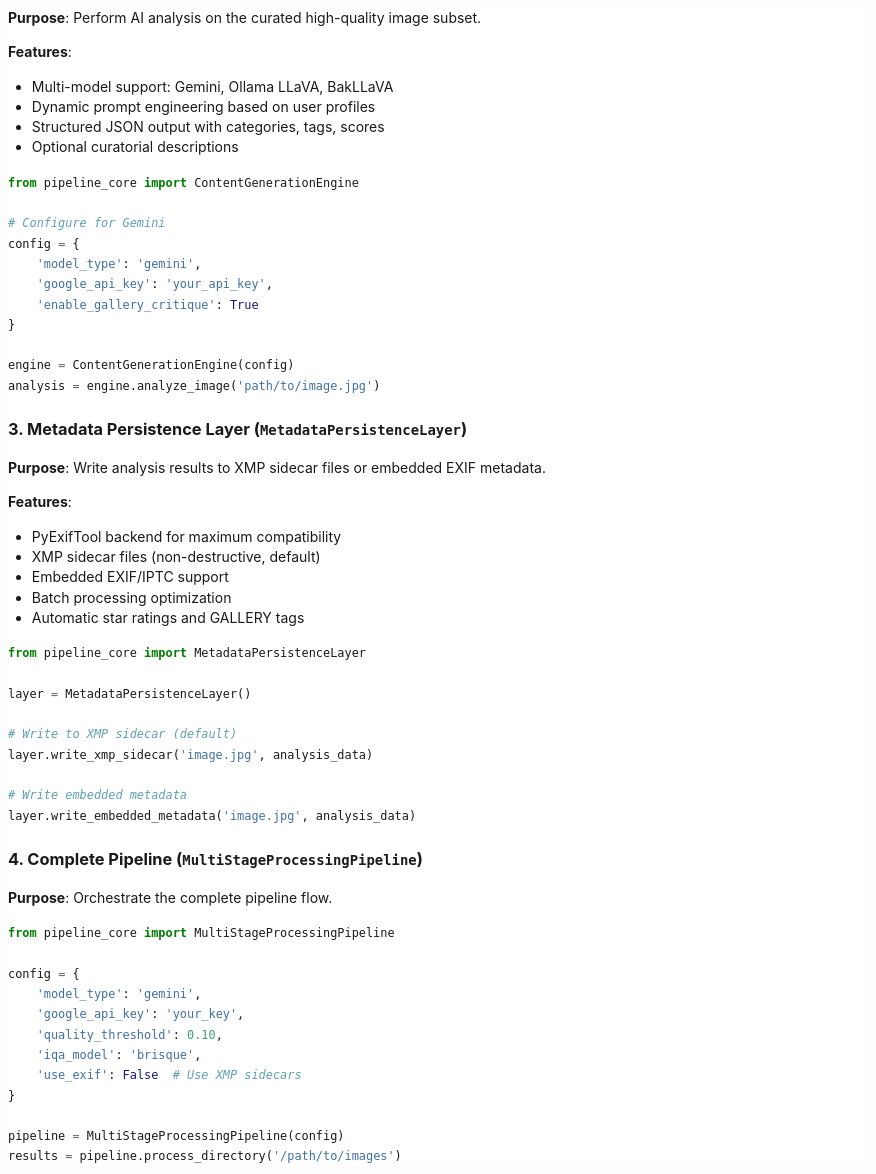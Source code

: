 **Purpose**: Perform AI analysis on the curated high-quality image subset.

**Features**:
- Multi-model support: Gemini, Ollama LLaVA, BakLLaVA
- Dynamic prompt engineering based on user profiles
- Structured JSON output with categories, tags, scores
- Optional curatorial descriptions

```python
from pipeline_core import ContentGenerationEngine

# Configure for Gemini
config = {
    'model_type': 'gemini',
    'google_api_key': 'your_api_key',
    'enable_gallery_critique': True
}

engine = ContentGenerationEngine(config)
analysis = engine.analyze_image('path/to/image.jpg')
```

### 3. Metadata Persistence Layer (`MetadataPersistenceLayer`)

**Purpose**: Write analysis results to XMP sidecar files or embedded EXIF metadata.

**Features**:
- PyExifTool backend for maximum compatibility
- XMP sidecar files (non-destructive, default)
- Embedded EXIF/IPTC support
- Batch processing optimization
- Automatic star ratings and GALLERY tags

```python
from pipeline_core import MetadataPersistenceLayer

layer = MetadataPersistenceLayer()

# Write to XMP sidecar (default)
layer.write_xmp_sidecar('image.jpg', analysis_data)

# Write embedded metadata  
layer.write_embedded_metadata('image.jpg', analysis_data)
```

### 4. Complete Pipeline (`MultiStageProcessingPipeline`)

**Purpose**: Orchestrate the complete pipeline flow.

```python
from pipeline_core import MultiStageProcessingPipeline

config = {
    'model_type': 'gemini',
    'google_api_key': 'your_key',
    'quality_threshold': 0.10,
    'iqa_model': 'brisque',
    'use_exif': False  # Use XMP sidecars
}

pipeline = MultiStageProcessingPipeline(config)
results = pipeline.process_directory('/path/to/images')
```
